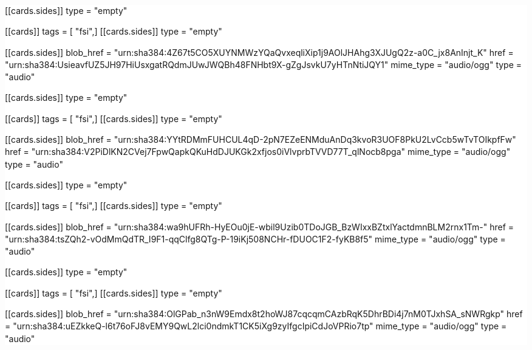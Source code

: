 [[cards.sides]]
type = "empty"


[[cards]]
tags = [ "fsi",]
[[cards.sides]]
type = "empty"

[[cards.sides]]
blob_href = "urn:sha384:4Z67t5CO5XUYNMWzYQaQvxeqliXip1j9AOlJHAhg3XJUgQ2z-a0C_jx8AnInjt_K"
href = "urn:sha384:UsieavfUZ5JH97HiUsxgatRQdmJUwJWQBh48FNHbt9X-gZgJsvkU7yHTnNtiJQY1"
mime_type = "audio/ogg"
type = "audio"

[[cards.sides]]
type = "empty"


[[cards]]
tags = [ "fsi",]
[[cards.sides]]
type = "empty"

[[cards.sides]]
blob_href = "urn:sha384:YYtRDMmFUHCUL4qD-2pN7EZeENMduAnDq3kvoR3UOF8PkU2LvCcb5wTvTOIkpfFw"
href = "urn:sha384:V2PiDlKN2CVej7FpwQapkQKuHdDJUKGk2xfjos0iVlvprbTVVD77T_qlNocb8pga"
mime_type = "audio/ogg"
type = "audio"

[[cards.sides]]
type = "empty"


[[cards]]
tags = [ "fsi",]
[[cards.sides]]
type = "empty"

[[cards.sides]]
blob_href = "urn:sha384:wa9hUFRh-HyEOu0jE-wbil9Uzib0TDoJGB_BzWIxxBZtxlYactdmnBLM2rnx1Tm-"
href = "urn:sha384:tsZQh2-vOdMmQdTR_I9F1-qqClfg8QTg-P-19iKj508NCHr-fDUOC1F2-fyKB8f5"
mime_type = "audio/ogg"
type = "audio"

[[cards.sides]]
type = "empty"


[[cards]]
tags = [ "fsi",]
[[cards.sides]]
type = "empty"

[[cards.sides]]
blob_href = "urn:sha384:OlGPab_n3nW9Emdx8t2hoWJ87cqcqmCAzbRqK5DhrBDi4j7nM0TJxhSA_sNWRgkp"
href = "urn:sha384:uEZkkeQ-l6t76oFJ8vEMY9QwL2lci0ndmkT1CK5iXg9zyIfgcIpiCdJoVPRio7tp"
mime_type = "audio/ogg"
type = "audio"
